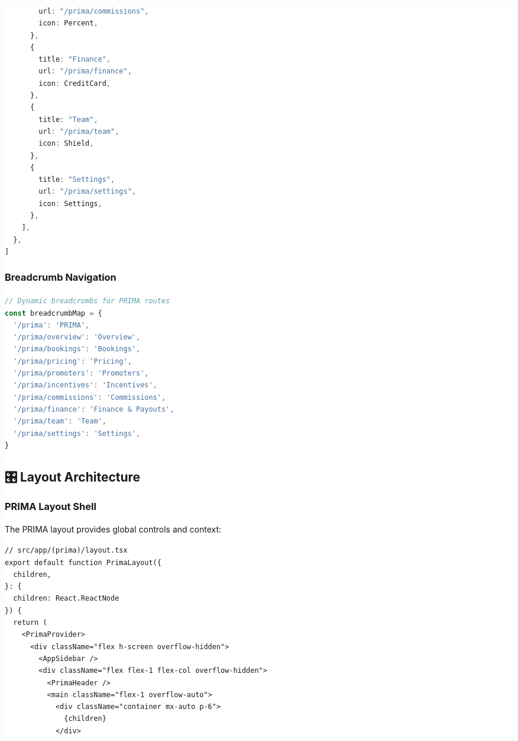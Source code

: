 ```typescript
        url: "/prima/commissions",
        icon: Percent,
      },
      {
        title: "Finance",
        url: "/prima/finance",
        icon: CreditCard,
      },
      {
        title: "Team",
        url: "/prima/team",
        icon: Shield,
      },
      {
        title: "Settings",
        url: "/prima/settings",
        icon: Settings,
      },
    ],
  },
]
```

### Breadcrumb Navigation

```typescript
// Dynamic breadcrumbs for PRIMA routes
const breadcrumbMap = {
  '/prima': 'PRIMA',
  '/prima/overview': 'Overview',
  '/prima/bookings': 'Bookings',
  '/prima/pricing': 'Pricing',
  '/prima/promoters': 'Promoters', 
  '/prima/incentives': 'Incentives',
  '/prima/commissions': 'Commissions',
  '/prima/finance': 'Finance & Payouts',
  '/prima/team': 'Team',
  '/prima/settings': 'Settings',
}
```

## 🎛️ Layout Architecture

### PRIMA Layout Shell

The PRIMA layout provides global controls and context:

```tsx
// src/app/(prima)/layout.tsx
export default function PrimaLayout({
  children,
}: {
  children: React.ReactNode
}) {
  return (
    <PrimaProvider>
      <div className="flex h-screen overflow-hidden">
        <AppSidebar />
        <div className="flex flex-1 flex-col overflow-hidden">
          <PrimaHeader />
          <main className="flex-1 overflow-auto">
            <div className="container mx-auto p-6">
              {children}
            </div>
```